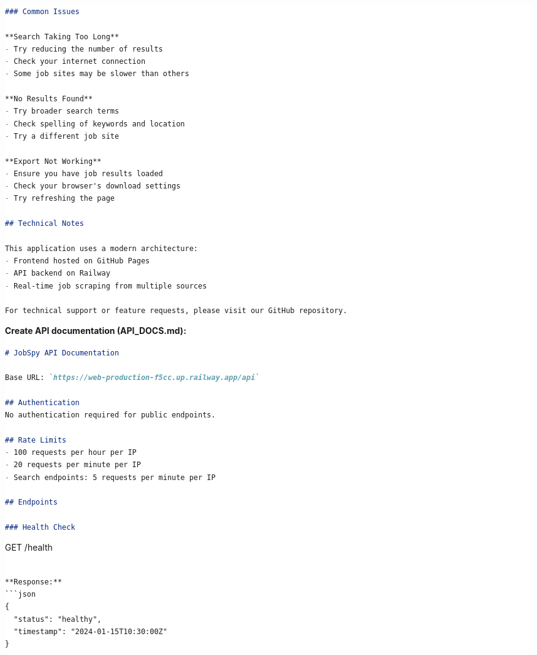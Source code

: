 ```markdown
### Common Issues

**Search Taking Too Long**
- Try reducing the number of results
- Check your internet connection
- Some job sites may be slower than others

**No Results Found**
- Try broader search terms
- Check spelling of keywords and location
- Try a different job site

**Export Not Working**
- Ensure you have job results loaded
- Check your browser's download settings
- Try refreshing the page

## Technical Notes

This application uses a modern architecture:
- Frontend hosted on GitHub Pages
- API backend on Railway
- Real-time job scraping from multiple sources

For technical support or feature requests, please visit our GitHub repository.
```

**Create API documentation (API_DOCS.md):**
```markdown
# JobSpy API Documentation

Base URL: `https://web-production-f5cc.up.railway.app/api`

## Authentication
No authentication required for public endpoints.

## Rate Limits
- 100 requests per hour per IP
- 20 requests per minute per IP
- Search endpoints: 5 requests per minute per IP

## Endpoints

### Health Check
```
GET /health
```

**Response:**
```json
{
  "status": "healthy",
  "timestamp": "2024-01-15T10:30:00Z"
}
```
